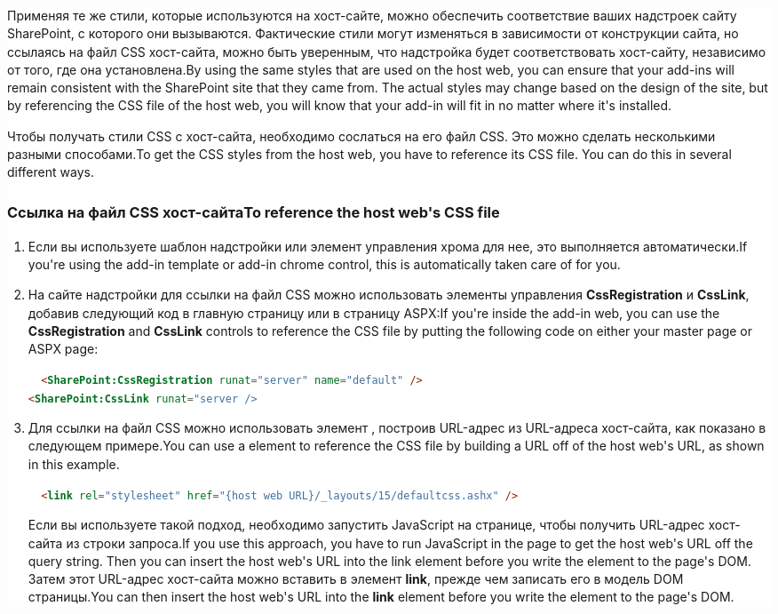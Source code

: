 <span data-ttu-id="2d181-p108">Применяя те же стили, которые используются на хост-сайте, можно обеспечить соответствие ваших надстроек сайту SharePoint, с которого они вызываются. Фактические стили могут изменяться в зависимости от конструкции сайта, но ссылаясь на файл CSS хост-сайта, можно быть уверенным, что надстройка будет соответствовать хост-сайту, независимо от того, где она установлена.</span><span class="sxs-lookup"><span data-stu-id="2d181-p108">By using the same styles that are used on the host web, you can ensure that your add-ins will remain consistent with the SharePoint site that they came from. The actual styles may change based on the design of the site, but by referencing the CSS file of the host web, you will know that your add-in will fit in no matter where it's installed.</span></span>

<span data-ttu-id="2d181-p109">Чтобы получать стили CSS с хост-сайта, необходимо сослаться на его файл CSS. Это можно сделать несколькими разными способами.</span><span class="sxs-lookup"><span data-stu-id="2d181-p109">To get the CSS styles from the host web, you have to reference its CSS file. You can do this in several different ways.</span></span>

### <a name="to-reference-the-host-webs-css-file"></a><span data-ttu-id="2d181-150">Ссылка на файл CSS хост-сайта</span><span class="sxs-lookup"><span data-stu-id="2d181-150">To reference the host web's CSS file</span></span>

1. <span data-ttu-id="2d181-151">Если вы используете шаблон надстройки или элемент управления хрома для нее, это выполняется автоматически.</span><span class="sxs-lookup"><span data-stu-id="2d181-151">If you're using the add-in template or add-in chrome control, this is automatically taken care of for you.</span></span>

2. <span data-ttu-id="2d181-152">На сайте надстройки для ссылки на файл CSS можно использовать элементы управления **CssRegistration** и **CssLink**, добавив следующий код в главную страницу или в страницу ASPX:</span><span class="sxs-lookup"><span data-stu-id="2d181-152">If you're inside the add-in web, you can use the **CssRegistration** and **CssLink** controls to reference the CSS file by putting the following code on either your master page or ASPX page:</span></span>
    
    ```HTML
      <SharePoint:CssRegistration runat="server" name="default" />
    <SharePoint:CssLink runat="server />

    ```

3. <span data-ttu-id="2d181-153">Для ссылки на файл CSS можно использовать элемент <link>, построив URL-адрес из URL-адреса хост-сайта, как показано в следующем примере.</span><span class="sxs-lookup"><span data-stu-id="2d181-153">You can use a <link> element to reference the CSS file by building a URL off of the host web's URL, as shown in this example.</span></span>

    ```HTML
      <link rel="stylesheet" href="{host web URL}/_layouts/15/defaultcss.ashx" />
    ```

   <span data-ttu-id="2d181-154">Если вы используете такой подход, необходимо запустить JavaScript на странице, чтобы получить URL-адрес хост-сайта из строки запроса.</span><span class="sxs-lookup"><span data-stu-id="2d181-154">If you use this approach, you have to run JavaScript in the page to get the host web's URL off the query string. Then you can insert the host web's URL into the link element before you write the element to the page's DOM.</span></span> <span data-ttu-id="2d181-155">Затем этот URL-адрес хост-сайта можно вставить в элемент **link**, прежде чем записать его в модель DOM страницы.</span><span class="sxs-lookup"><span data-stu-id="2d181-155">You can then insert the host web's URL into the **link** element before you write the element to the page's DOM.</span></span>
    